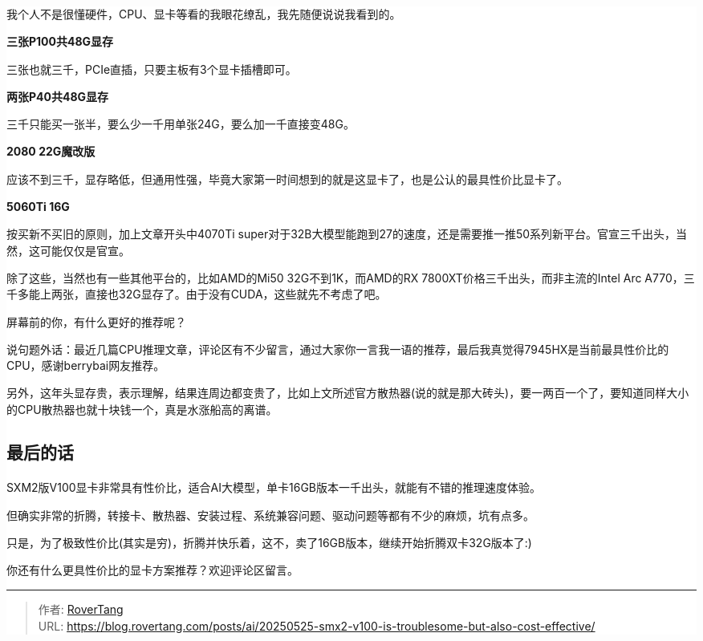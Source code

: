 我个人不是很懂硬件，CPU、显卡等看的我眼花缭乱，我先随便说说我看到的。

**三张P100共48G显存**

三张也就三千，PCIe直插，只要主板有3个显卡插槽即可。

**两张P40共48G显存**

三千只能买一张半，要么少一千用单张24G，要么加一千直接变48G。

**2080 22G魔改版**

应该不到三千，显存略低，但通用性强，毕竟大家第一时间想到的就是这显卡了，也是公认的最具性价比显卡了。

**5060Ti 16G**

按买新不买旧的原则，加上文章开头中4070Ti super对于32B大模型能跑到27的速度，还是需要推一推50系列新平台。官宣三千出头，当然，这可能仅仅是官宣。

除了这些，当然也有一些其他平台的，比如AMD的Mi50 32G不到1K，而AMD的RX 7800XT价格三千出头，而非主流的Intel Arc A770，三千多能上两张，直接也32G显存了。由于没有CUDA，这些就先不考虑了吧。

屏幕前的你，有什么更好的推荐呢？

说句题外话：最近几篇CPU推理文章，评论区有不少留言，通过大家你一言我一语的推荐，最后我真觉得7945HX是当前最具性价比的CPU，感谢berrybai网友推荐。

另外，这年头显存贵，表示理解，结果连周边都变贵了，比如上文所述官方散热器(说的就是那大砖头)，要一两百一个了，要知道同样大小的CPU散热器也就十块钱一个，真是水涨船高的离谱。

## 最后的话

SXM2版V100显卡非常具有性价比，适合AI大模型，单卡16GB版本一千出头，就能有不错的推理速度体验。

但确实非常的折腾，转接卡、散热器、安装过程、系统兼容问题、驱动问题等都有不少的麻烦，坑有点多。

只是，为了极致性价比(其实是穷)，折腾并快乐着，这不，卖了16GB版本，继续开始折腾双卡32G版本了:)

你还有什么更具性价比的显卡方案推荐？欢迎评论区留言。


---

> 作者: [RoverTang](https://rovertang.com)  
> URL: https://blog.rovertang.com/posts/ai/20250525-smx2-v100-is-troublesome-but-also-cost-effective/  

